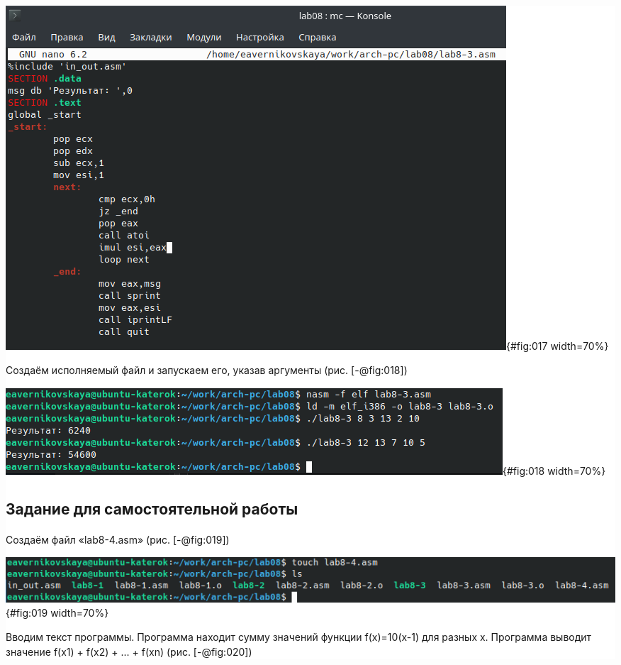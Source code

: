 ```NASM
```

![Изменение программы](image/лаба8_17.png){#fig:017 width=70%}

Создаём исполняемый файл и запускаем его, указав аргументы (рис. [-@fig:018])

![Создание исполняемого файла и его запуск](image/лаба8_18.png){#fig:018 width=70%}

## Задание для самостоятельной работы

Создаём файл «lab8-4.asm» (рис. [-@fig:019])

![Создание файла «lab8-4.asm»](image/лаба8_19.png){#fig:019 width=70%}

Вводим текст программы. Программа находит сумму значений функции f(x)=10(x-1) для разных x. Программа выводит значение f(x1) + f(x2) + ... + f(xn) (рис. [-@fig:020])
